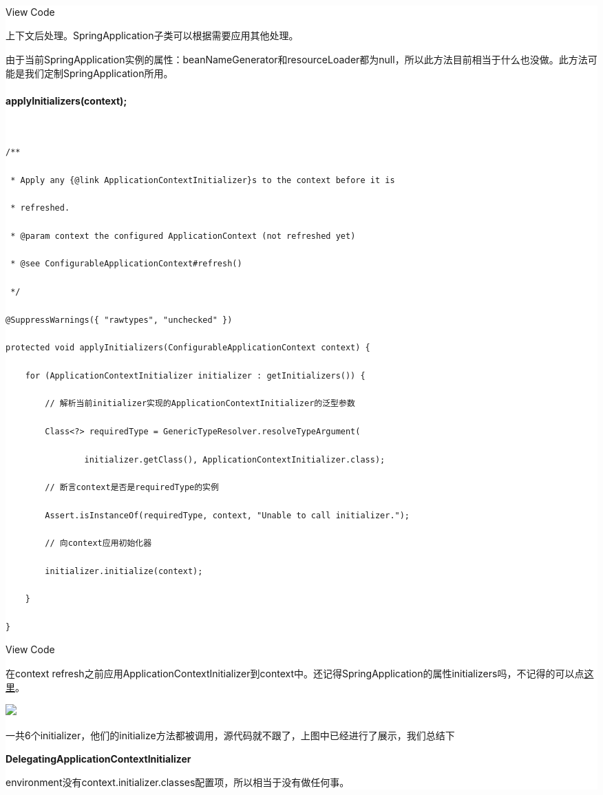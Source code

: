 View Code

上下文后处理。SpringApplication子类可以根据需要应用其他处理。

由于当前SpringApplication实例的属性：beanNameGenerator和resourceLoader都为null，所以此方法目前相当于什么也没做。此方法可能是我们定制SpringApplication所用。

####  applyInitializers(context);

![]()![]()

    
    
    /**

     * Apply any {@link ApplicationContextInitializer}s to the context before it is

     * refreshed.

     * @param context the configured ApplicationContext (not refreshed yet)

     * @see ConfigurableApplicationContext#refresh()

     */

    @SuppressWarnings({ "rawtypes", "unchecked" })

    protected void applyInitializers(ConfigurableApplicationContext context) {

        for (ApplicationContextInitializer initializer : getInitializers()) {

            // 解析当前initializer实现的ApplicationContextInitializer的泛型参数

            Class<?> requiredType = GenericTypeResolver.resolveTypeArgument(

                    initializer.getClass(), ApplicationContextInitializer.class);

            // 断言context是否是requiredType的实例

            Assert.isInstanceOf(requiredType, context, "Unable to call initializer.");

            // 向context应用初始化器

            initializer.initialize(context);

        }

    }

View Code

在context
refresh之前应用ApplicationContextInitializer到context中。还记得SpringApplication的属性initializers吗，不记得的可以点[这里](https://www.cnblogs.com/youzhibing/p/9550343.html)。

![](../md/img/youzhibing/applyInitializers.gif)

一共6个initializer，他们的initialize方法都被调用，源代码就不跟了，上图中已经进行了展示，我们总结下

**DelegatingApplicationContextInitializer**

environment没有context.initializer.classes配置项，所以相当于没有做任何事。
